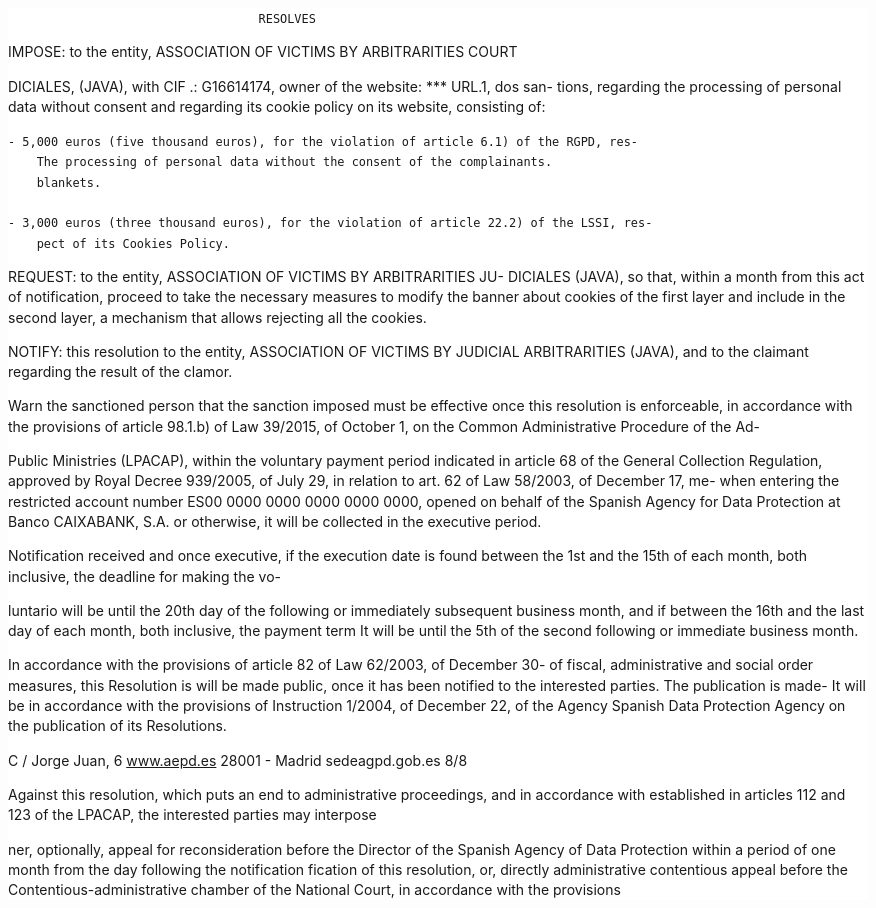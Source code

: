                                        RESOLVES

IMPOSE: to the entity, ASSOCIATION OF VICTIMS BY ARBITRARITIES COURT

DICIALES, (JAVA), with CIF .: G16614174, owner of the website: \*\*\* URL.1, dos san-
tions, regarding the processing of personal data without consent and regarding
its cookie policy on its website, consisting of:

    - 5,000 euros (five thousand euros), for the violation of article 6.1) of the RGPD, res-
        The processing of personal data without the consent of the complainants.
        blankets.

    - 3,000 euros (three thousand euros), for the violation of article 22.2) of the LSSI, res-
        pect of its Cookies Policy.

REQUEST: to the entity, ASSOCIATION OF VICTIMS BY ARBITRARITIES JU-
DICIALES (JAVA), so that, within a month from this act of notification,
proceed to take the necessary measures to modify the banner about cookies of the
first layer and include in the second layer, a mechanism that allows rejecting all
the cookies.

NOTIFY: this resolution to the entity, ASSOCIATION OF VICTIMS BY
JUDICIAL ARBITRARITIES (JAVA), and to the claimant regarding the result of the
clamor.

Warn the sanctioned person that the sanction imposed must be effective once
this resolution is enforceable, in accordance with the provisions of article 98.1.b)
of Law 39/2015, of October 1, on the Common Administrative Procedure of the Ad-

Public Ministries (LPACAP), within the voluntary payment period indicated in article
68 of the General Collection Regulation, approved by Royal Decree 939/2005,
of July 29, in relation to art. 62 of Law 58/2003, of December 17, me-
when entering the restricted account number ES00 0000 0000 0000 0000 0000, opened
on behalf of the Spanish Agency for Data Protection at Banco CAIXABANK,
S.A. or otherwise, it will be collected in the executive period.

Notification received and once executive, if the execution date is found
between the 1st and the 15th of each month, both inclusive, the deadline for making the vo-

luntario will be until the 20th day of the following or immediately subsequent business month, and if
between the 16th and the last day of each month, both inclusive, the payment term
It will be until the 5th of the second following or immediate business month.

In accordance with the provisions of article 82 of Law 62/2003, of December 30-
of fiscal, administrative and social order measures, this Resolution is
will be made public, once it has been notified to the interested parties. The publication is made-
It will be in accordance with the provisions of Instruction 1/2004, of December 22, of the Agency
Spanish Data Protection Agency on the publication of its Resolutions.

C / Jorge Juan, 6 www.aepd.es
28001 - Madrid sedeagpd.gob.es 8/8

Against this resolution, which puts an end to administrative proceedings, and in accordance with
established in articles 112 and 123 of the LPACAP, the interested parties may interpose

ner, optionally, appeal for reconsideration before the Director of the Spanish Agency
of Data Protection within a period of one month from the day following the notification
fication of this resolution, or, directly administrative contentious appeal before the
Contentious-administrative chamber of the National Court, in accordance with the provisions
